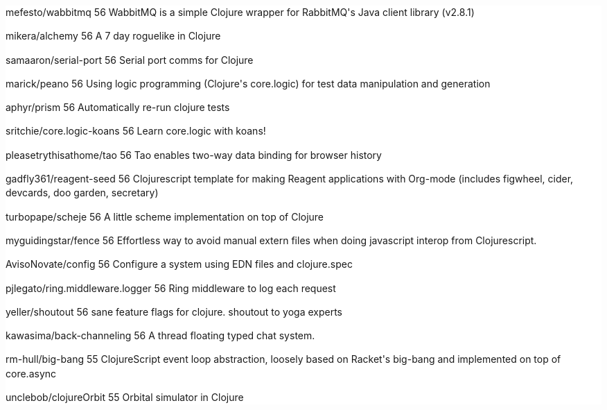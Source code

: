 
mefesto/wabbitmq                           56
WabbitMQ is a simple Clojure wrapper for RabbitMQ's Java client library (v2.8.1)


mikera/alchemy                             56
A 7 day roguelike in Clojure


samaaron/serial-port                       56
Serial port comms for Clojure


marick/peano                               56
Using logic programming (Clojure's core.logic) for test data manipulation and generation


aphyr/prism                                56
Automatically re-run clojure tests


sritchie/core.logic-koans                  56
Learn core.logic with koans!


pleasetrythisathome/tao                    56
Tao enables two-way data binding for browser history


gadfly361/reagent-seed                     56
Clojurescript template for making Reagent applications with Org-mode (includes figwheel, cider, devcards, doo garden, secretary)


turbopape/scheje                           56
A little scheme implementation on top of Clojure


myguidingstar/fence                        56
Effortless way to avoid manual extern files when doing javascript interop from Clojurescript.


AvisoNovate/config                         56
Configure a system using EDN files and clojure.spec


pjlegato/ring.middleware.logger            56
Ring middleware to log each request


yeller/shoutout                            56
sane feature flags for clojure. shoutout to yoga experts


kawasima/back-channeling                   56
A thread floating typed chat system.


rm-hull/big-bang                           55
ClojureScript event loop abstraction, loosely based on Racket's big-bang and implemented on top of core.async


unclebob/clojureOrbit                      55
Orbital simulator in Clojure
